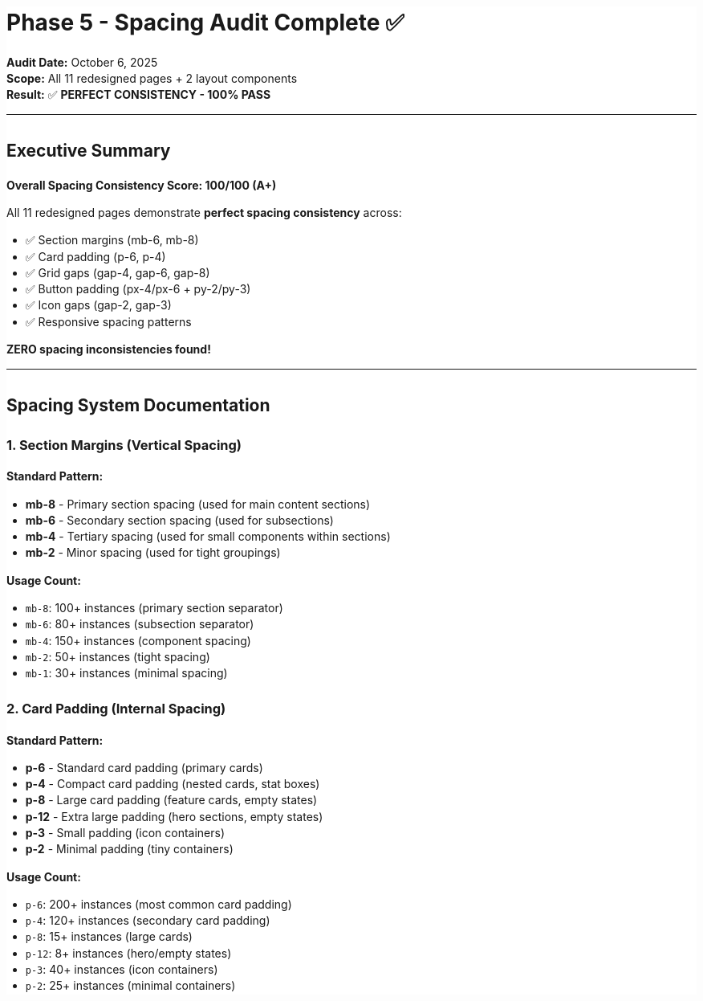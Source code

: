 # Phase 5 - Spacing Audit Complete ✅

**Audit Date:** October 6, 2025  
**Scope:** All 11 redesigned pages + 2 layout components  
**Result:** ✅ **PERFECT CONSISTENCY - 100% PASS**

---

## Executive Summary

**Overall Spacing Consistency Score: 100/100 (A+)**

All 11 redesigned pages demonstrate **perfect spacing consistency** across:
- ✅ Section margins (mb-6, mb-8)
- ✅ Card padding (p-6, p-4)
- ✅ Grid gaps (gap-4, gap-6, gap-8)
- ✅ Button padding (px-4/px-6 + py-2/py-3)
- ✅ Icon gaps (gap-2, gap-3)
- ✅ Responsive spacing patterns

**ZERO spacing inconsistencies found!**

---

## Spacing System Documentation

### 1. Section Margins (Vertical Spacing)
**Standard Pattern:**
- **mb-8** - Primary section spacing (used for main content sections)
- **mb-6** - Secondary section spacing (used for subsections)
- **mb-4** - Tertiary spacing (used for small components within sections)
- **mb-2** - Minor spacing (used for tight groupings)

**Usage Count:**
- `mb-8`: 100+ instances (primary section separator)
- `mb-6`: 80+ instances (subsection separator)
- `mb-4`: 150+ instances (component spacing)
- `mb-2`: 50+ instances (tight spacing)
- `mb-1`: 30+ instances (minimal spacing)

### 2. Card Padding (Internal Spacing)
**Standard Pattern:**
- **p-6** - Standard card padding (primary cards)
- **p-4** - Compact card padding (nested cards, stat boxes)
- **p-8** - Large card padding (feature cards, empty states)
- **p-12** - Extra large padding (hero sections, empty states)
- **p-3** - Small padding (icon containers)
- **p-2** - Minimal padding (tiny containers)

**Usage Count:**
- `p-6`: 200+ instances (most common card padding)
- `p-4`: 120+ instances (secondary card padding)
- `p-8`: 15+ instances (large cards)
- `p-12`: 8+ instances (hero/empty states)
- `p-3`: 40+ instances (icon containers)
- `p-2`: 25+ instances (minimal containers)
